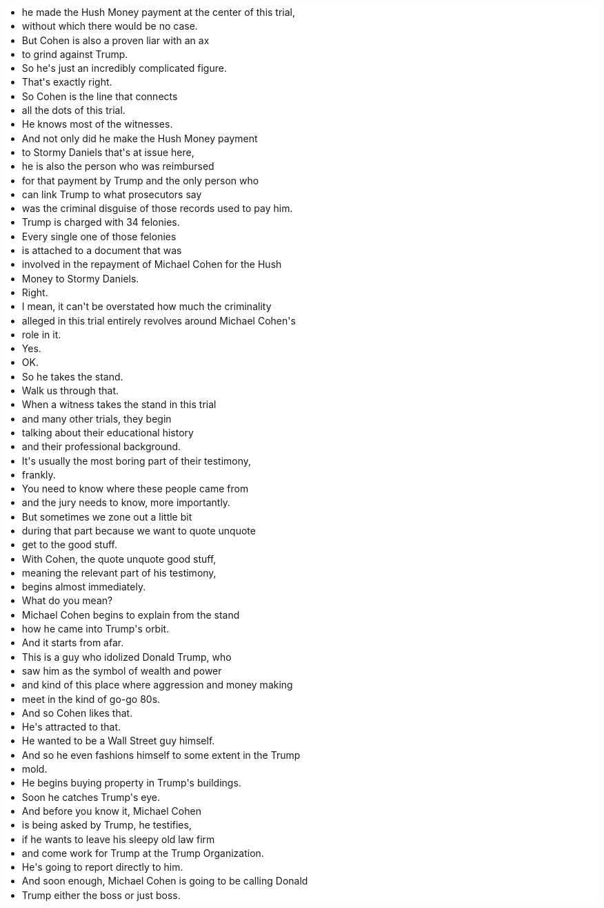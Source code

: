 *  he made the Hush Money payment at the center of this trial,
*  without which there would be no case.
*  But Cohen is also a proven liar with an ax
*  to grind against Trump.
*  So he's just an incredibly complicated figure.
*  That's exactly right.
*  So Cohen is the line that connects
*  all the dots of this trial.
*  He knows most of the witnesses.
*  And not only did he make the Hush Money payment
*  to Stormy Daniels that's at issue here,
*  he is also the person who was reimbursed
*  for that payment by Trump and the only person who
*  can link Trump to what prosecutors say
*  was the criminal disguise of those records used to pay him.
*  Trump is charged with 34 felonies.
*  Every single one of those felonies
*  is attached to a document that was
*  involved in the repayment of Michael Cohen for the Hush
*  Money to Stormy Daniels.
*  Right.
*  I mean, it can't be overstated how much the criminality
*  alleged in this trial entirely revolves around Michael Cohen's
*  role in it.
*  Yes.
*  OK.
*  So he takes the stand.
*  Walk us through that.
*  When a witness takes the stand in this trial
*  and many other trials, they begin
*  talking about their educational history
*  and their professional background.
*  It's usually the most boring part of their testimony,
*  frankly.
*  You need to know where these people came from
*  and the jury needs to know, more importantly.
*  But sometimes we zone out a little bit
*  during that part because we want to quote unquote
*  get to the good stuff.
*  With Cohen, the quote unquote good stuff,
*  meaning the relevant part of his testimony,
*  begins almost immediately.
*  What do you mean?
*  Michael Cohen begins to explain from the stand
*  how he came into Trump's orbit.
*  And it starts from afar.
*  This is a guy who idolized Donald Trump, who
*  saw him as the symbol of wealth and power
*  and kind of this place where aggression and money making
*  meet in the kind of go-go 80s.
*  And so Cohen likes that.
*  He's attracted to that.
*  He wanted to be a Wall Street guy himself.
*  And so he even fashions himself to some extent in the Trump
*  mold.
*  He begins buying property in Trump's buildings.
*  Soon he catches Trump's eye.
*  And before you know it, Michael Cohen
*  is being asked by Trump, he testifies,
*  if he wants to leave his sleepy old law firm
*  and come work for Trump at the Trump Organization.
*  He's going to report directly to him.
*  And soon enough, Michael Cohen is going to be calling Donald
*  Trump either the boss or just boss.